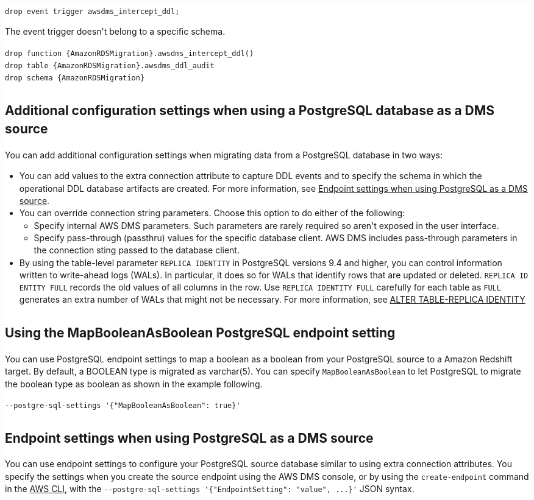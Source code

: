 ```
drop event trigger awsdms_intercept_ddl;
```

The event trigger doesn't belong to a specific schema\.

```
drop function {AmazonRDSMigration}.awsdms_intercept_ddl()
drop table {AmazonRDSMigration}.awsdms_ddl_audit
drop schema {AmazonRDSMigration}
```

## Additional configuration settings when using a PostgreSQL database as a DMS source<a name="CHAP_Source.PostgreSQL.Advanced"></a>

You can add additional configuration settings when migrating data from a PostgreSQL database in two ways:
+ You can add values to the extra connection attribute to capture DDL events and to specify the schema in which the operational DDL database artifacts are created\. For more information, see [Endpoint settings when using PostgreSQL as a DMS source](#CHAP_Source.PostgreSQL.ConnectionAttrib)\.
+ You can override connection string parameters\. Choose this option to do either of the following:
  + Specify internal AWS DMS parameters\. Such parameters are rarely required so aren't exposed in the user interface\.
  + Specify pass\-through \(passthru\) values for the specific database client\. AWS DMS includes pass\-through parameters in the connection sting passed to the database client\.
+ By using the table\-level parameter `REPLICA IDENTITY` in PostgreSQL versions 9\.4 and higher, you can control information written to write\-ahead logs \(WALs\)\. In particular, it does so for WALs that identify rows that are updated or deleted\. `REPLICA IDENTITY FULL` records the old values of all columns in the row\. Use `REPLICA IDENTITY FULL` carefully for each table as `FULL` generates an extra number of WALs that might not be necessary\. For more information, see [ALTER TABLE\-REPLICA IDENTITY](https://www.postgresql.org/docs/devel/sql-altertable.html) 

## Using the MapBooleanAsBoolean PostgreSQL endpoint setting<a name="CHAP_Source.PostgreSQL.ConnectionAttrib.Endpointsetting"></a>

You can use PostgreSQL endpoint settings to map a boolean as a boolean from your PostgreSQL source to a Amazon Redshift target\. By default, a BOOLEAN type is migrated as varchar\(5\)\. You can specify `MapBooleanAsBoolean` to let PostgreSQL to migrate the boolean type as boolean as shown in the example following\.

```
--postgre-sql-settings '{"MapBooleanAsBoolean": true}'
```

## Endpoint settings when using PostgreSQL as a DMS source<a name="CHAP_Source.PostgreSQL.ConnectionAttrib"></a>

You can use endpoint settings to configure your PostgreSQL source database similar to using extra connection attributes\. You specify the settings when you create the source endpoint using the AWS DMS console, or by using the `create-endpoint` command in the [AWS CLI](https://docs.aws.amazon.com/cli/latest/reference/dms/index.html), with the `--postgre-sql-settings '{"EndpointSetting": "value", ...}'` JSON syntax\.
